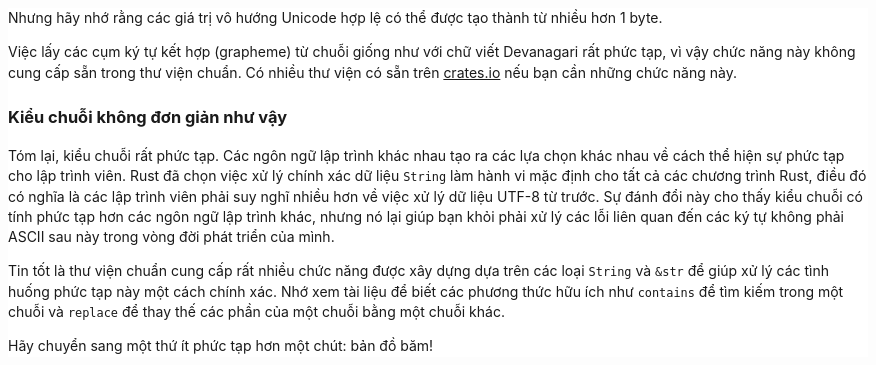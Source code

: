 Nhưng hãy nhớ rằng các giá trị vô hướng Unicode hợp lệ có thể được tạo thành từ nhiều hơn 1 byte.

Việc lấy các cụm ký tự kết hợp (grapheme) từ chuỗi giống như với chữ viết Devanagari rất phức tạp, vì vậy chức năng này không cung cấp sẵn trong thư viện chuẩn. Có nhiều thư viện có sẵn trên [crates.io](https://crates.io/) nếu bạn cần những chức năng này.

### Kiểu chuỗi không đơn giản như vậy

Tóm lại, kiểu chuỗi rất phức tạp. Các ngôn ngữ lập trình khác nhau tạo ra các lựa chọn khác nhau về cách thể hiện sự phức tạp cho lập trình viên. Rust đã chọn việc xử lý chính xác dữ liệu `String` làm hành vi mặc định cho tất cả các chương trình Rust, điều đó có nghĩa là các lập trình viên phải suy nghĩ nhiều hơn về việc xử lý dữ liệu UTF-8 từ trước. Sự đánh đổi này cho thấy kiểu chuỗi có tính phức tạp hơn các ngôn ngữ lập trình khác, nhưng nó lại giúp bạn khỏi phải xử lý các lỗi liên quan đến các ký tự không phải ASCII sau này trong vòng đời phát triển của mình.

Tin tốt là thư viện chuẩn cung cấp rất nhiều chức năng được xây dựng dựa trên các loại `String` và `&str` để giúp xử lý các tình huống phức tạp này một cách chính xác. Nhớ xem tài liệu để biết các phương thức hữu ích như `contains` để tìm kiếm trong một chuỗi và `replace` để thay thế các phần của một chuỗi bằng một chuỗi khác.

Hãy chuyển sang một thứ ít phức tạp hơn một chút: bản đồ băm!